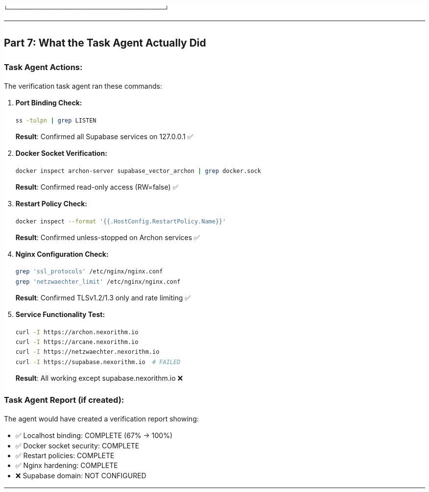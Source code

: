```
└─────────────────────────────────────────────┘
```

---

## Part 7: What the Task Agent Actually Did

### Task Agent Actions:

The verification task agent ran these commands:

1. **Port Binding Check:**
   ```bash
   ss -tulpn | grep LISTEN
   ```
   **Result**: Confirmed all Supabase services on 127.0.0.1 ✅

2. **Docker Socket Verification:**
   ```bash
   docker inspect archon-server supabase_vector_archon | grep docker.sock
   ```
   **Result**: Confirmed read-only access (RW=false) ✅

3. **Restart Policy Check:**
   ```bash
   docker inspect --format '{{.HostConfig.RestartPolicy.Name}}'
   ```
   **Result**: Confirmed unless-stopped on Archon services ✅

4. **Nginx Configuration Check:**
   ```bash
   grep 'ssl_protocols' /etc/nginx/nginx.conf
   grep 'netzwaechter_limit' /etc/nginx/nginx.conf
   ```
   **Result**: Confirmed TLSv1.2/1.3 only and rate limiting ✅

5. **Service Functionality Test:**
   ```bash
   curl -I https://archon.nexorithm.io
   curl -I https://arcane.nexorithm.io
   curl -I https://netzwaechter.nexorithm.io
   curl -I https://supabase.nexorithm.io  # FAILED
   ```
   **Result**: All working except supabase.nexorithm.io ❌

### Task Agent Report (if created):

The agent would have created a verification report showing:
- ✅ Localhost binding: COMPLETE (67% → 100%)
- ✅ Docker socket security: COMPLETE
- ✅ Restart policies: COMPLETE
- ✅ Nginx hardening: COMPLETE
- ❌ Supabase domain: NOT CONFIGURED

---

